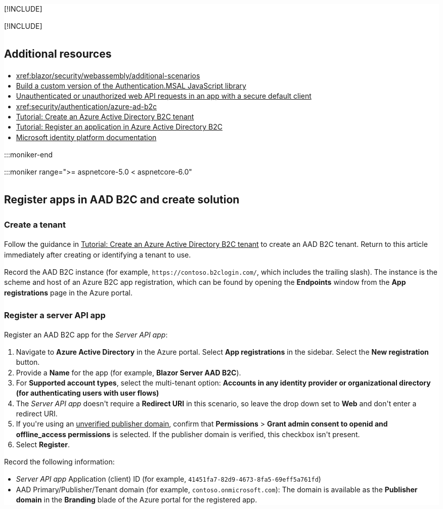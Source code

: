 [!INCLUDE[](~/blazor/security/includes/wasm-aad-b2c-userflows.md)]

[!INCLUDE[](~/blazor/security/includes/troubleshoot.md)]

## Additional resources

* <xref:blazor/security/webassembly/additional-scenarios>
* [Build a custom version of the Authentication.MSAL JavaScript library](xref:blazor/security/webassembly/additional-scenarios#build-a-custom-version-of-the-authenticationmsal-javascript-library)
* [Unauthenticated or unauthorized web API requests in an app with a secure default client](xref:blazor/security/webassembly/additional-scenarios#unauthenticated-or-unauthorized-web-api-requests-in-an-app-with-a-secure-default-client)
* <xref:security/authentication/azure-ad-b2c>
* [Tutorial: Create an Azure Active Directory B2C tenant](/azure/active-directory-b2c/tutorial-create-tenant)
* [Tutorial: Register an application in Azure Active Directory B2C](/azure/active-directory-b2c/tutorial-register-applications)
* [Microsoft identity platform documentation](/azure/active-directory/develop/)

:::moniker-end

:::moniker range=">= aspnetcore-5.0 < aspnetcore-6.0"

## Register apps in AAD B2C and create solution

### Create a tenant

Follow the guidance in [Tutorial: Create an Azure Active Directory B2C tenant](/azure/active-directory-b2c/tutorial-create-tenant) to create an AAD B2C tenant. Return to this article immediately after creating or identifying a tenant to use.

Record the AAD B2C instance (for example, `https://contoso.b2clogin.com/`, which includes the trailing slash). The instance is the scheme and host of an Azure B2C app registration, which can be found by opening the **Endpoints** window from the **App registrations** page in the Azure portal.

### Register a server API app

Register an AAD B2C app for the *Server API app*:

1. Navigate to **Azure Active Directory** in the Azure portal. Select **App registrations** in the sidebar. Select the **New registration** button.
1. Provide a **Name** for the app (for example, **Blazor Server AAD B2C**).
1. For **Supported account types**, select the multi-tenant option: **Accounts in any identity provider or organizational directory (for authenticating users with user flows)**
1. The *Server API app* doesn't require a **Redirect URI** in this scenario, so leave the drop down set to **Web** and don't enter a redirect URI.
1. If you're using an [unverified publisher domain](/azure/active-directory/develop/howto-configure-publisher-domain), confirm that **Permissions** > **Grant admin consent to openid and offline_access permissions** is selected. If the publisher domain is verified, this checkbox isn't present.
1. Select **Register**.

Record the following information:

* *Server API app* Application (client) ID (for example, `41451fa7-82d9-4673-8fa5-69eff5a761fd`)
* AAD Primary/Publisher/Tenant domain (for example, `contoso.onmicrosoft.com`): The domain is available as the **Publisher domain** in the **Branding** blade of the Azure portal for the registered app.
